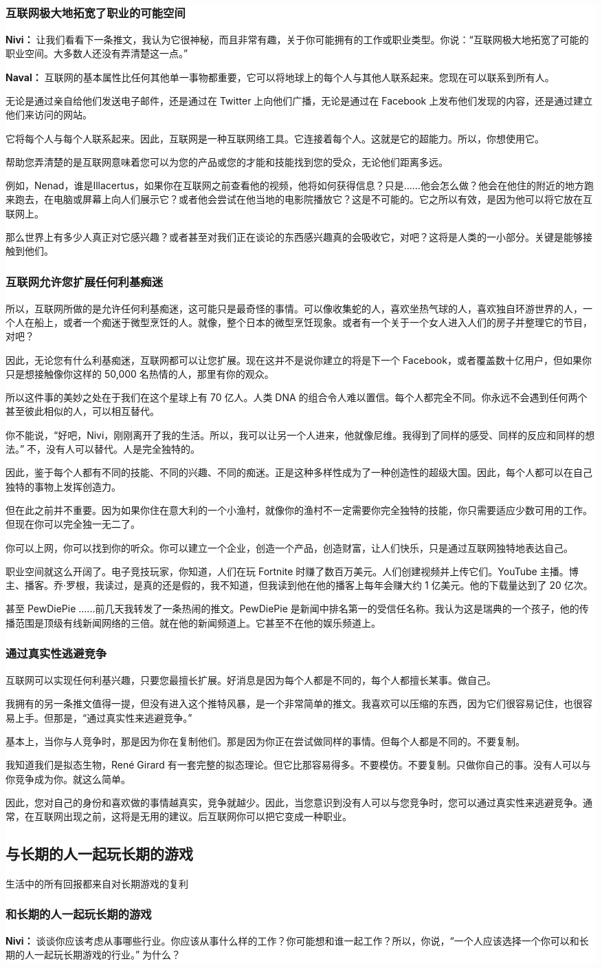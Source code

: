 ### 互联网极大地拓宽了职业的可能空间

**Nivi：** 让我们看看下一条推文，我认为它很神秘，而且非常有趣，关于你可能拥有的工作或职业类型。你说：“互联网极大地拓宽了可能的职业空间。大多数人还没有弄清楚这一点。”

**Naval：** 互联网的基本属性比任何其他单一事物都重要，它可以将地球上的每个人与其他人联系起来。您现在可以联系到所有人。

无论是通过亲自给他们发送电子邮件，还是通过在 Twitter 上向他们广播，无论是通过在 Facebook 上发布他们发现的内容，还是通过建立他们来访问的网站。

它将每个人与每个人联系起来。因此，互联网是一种互联网络工具。它连接着每个人。这就是它的超能力。所以，你想使用它。

帮助您弄清楚的是互联网意味着您可以为您的产品或您的才能和技能找到您的受众，无论他们距离多远。

例如，Nenad，谁是Illacertus，如果你在互联网之前查看他的视频，他将如何获得信息？只是……他会怎么做？他会在他住的附近的地方跑来跑去，在电脑或屏幕上向人们展示它？或者他会尝试在他当地的电影院播放它？这是不可能的。它之所以有效，是因为他可以将它放在互联网上。

那么世界上有多少人真正对它感兴趣？或者甚至对我们正在谈论的东西感兴趣真的会吸收它，对吧？这将是人类的一小部分。关键是能够接触到他们。

### 互联网允许您扩展任何利基痴迷

所以，互联网所做的是允许任何利基痴迷，这可能只是最奇怪的事情。可以像收集蛇的人，喜欢坐热气球的人，喜欢独自环游世界的人，一个人在船上，或者一个痴迷于微型烹饪的人。就像，整个日本的微型烹饪现象。或者有一个关于一个女人进入人们的房子并整理它的节目，对吧？

因此，无论您有什么利基痴迷，互联网都可以让您扩展。现在这并不是说你建立的将是下一个 Facebook，或者覆盖数十亿用户，但如果你只是想接触像你这样的 50,000 名热情的人，那里有你的观众。

所以这件事的美妙之处在于我们在这个星球上有 70 亿人。人类 DNA 的组合令人难以置信。每个人都完全不同。你永远不会遇到任何两个甚至彼此相似的人，可以相互替代。

你不能说，“好吧，Nivi，刚刚离开了我的生活。所以，我可以让另一个人进来，他就像尼维。我得到了同样的感受、同样的反应和同样的想法。” 不，没有人可以替代。人是完全独特的。

因此，鉴于每个人都有不同的技能、不同的兴趣、不同的痴迷。正是这种多样性成为了一种创造性的超级大国。因此，每个人都可以在自己独特的事物上发挥创造力。

但在此之前并不重要。因为如果你住在意大利的一个小渔村，就像你的渔村不一定需要你完全独特的技能，你只需要适应少数可用的工作。但现在你可以完全独一无二了。

你可以上网，你可以找到你的听众。你可以建立一个企业，创造一个产品，创造财富，让人们快乐，只是通过互联网独特地表达自己。

职业空间就这么开阔了。电子竞技玩家，你知道，人们在玩 Fortnite 时赚了数百万美元。人们创建视频并上传它们。YouTube 主播。博主、播客。乔·罗根，我读过，是真的还是假的，我不知道，但我读到他在他的播客上每年会赚大约 1 亿美元。他的下载量达到了 20 亿次。

甚至 PewDiePie ......前几天我转发了一条热闹的推文。PewDiePie 是新闻中排名第一的受信任名称。我认为这是瑞典的一个孩子，他的传播范围是顶级有线新闻网络的三倍。就在他的新闻频道上。它甚至不在他的娱乐频道上。

### 通过真实性逃避竞争

互联网可以实现任何利基兴趣，只要您最擅长扩展。好消息是因为每个人都是不同的，每个人都擅长某事。做自己。

我拥有的另一条推文值得一提，但没有进入这个推特风暴，是一个非常简单的推文。我喜欢可以压缩的东西，因为它们很容易记住，也很容易上手。但那是，“通过真实性来逃避竞争。”

基本上，当你与人竞争时，那是因为你在复制他们。那是因为你正在尝试做同样的事情。但每个人都是不同的。不要复制。

我知道我们是拟态生物，René Girard 有一套完整的拟态理论。但它比那容易得多。不要模仿。不要复制。只做你自己的事。没有人可以与你竞争成为你。就这么简单。

因此，您对自己的身份和喜欢做的事情越真实，竞争就越少。因此，当您意识到没有人可以与您竞争时，您可以通过真实性来逃避竞争。通常，在互联网出现之前，这将是无用的建议。后互联网你可以把它变成一种职业。

## 与长期的人一起玩长期的游戏
生活中的所有回报都来自对长期游戏的复利

### 和长期的人一起玩长期的游戏

**Nivi：** 谈谈你应该考虑从事哪些行业。你应该从事什么样的工作？你可能想和谁一起工作？所以，你说，“一个人应该选择一个你可以和长期的人一起玩长期游戏的行业。” 为什么？
